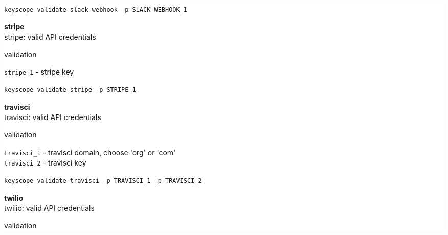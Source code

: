 ```
keyscope validate slack-webhook -p SLACK-WEBHOOK_1
```

</td></tr>
<tr><td>

**stripe**<br/>stripe: valid API credentials

</td>
<td>

validation

</td>
<td>

`stripe_1` - stripe key

</td>
</tr>
<tr>
<td colspan="3">

```
keyscope validate stripe -p STRIPE_1
```

</td></tr>
<tr><td>

**travisci**<br/>travisci: valid API credentials

</td>
<td>

validation

</td>
<td>

`travisci_1` - travisci domain, choose 'org' or 'com'<br/>`travisci_2` - travisci key

</td>
</tr>
<tr>
<td colspan="3">

```
keyscope validate travisci -p TRAVISCI_1 -p TRAVISCI_2
```

</td></tr>
<tr><td>

**twilio**<br/>twilio: valid API credentials

</td>
<td>

validation
